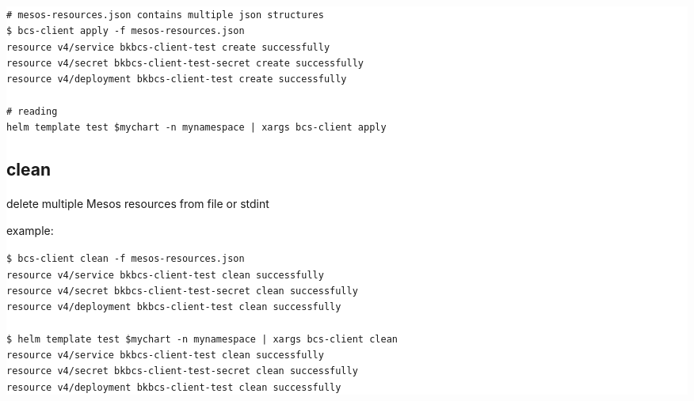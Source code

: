 ```
# mesos-resources.json contains multiple json structures
$ bcs-client apply -f mesos-resources.json
resource v4/service bkbcs-client-test create successfully
resource v4/secret bkbcs-client-test-secret create successfully
resource v4/deployment bkbcs-client-test create successfully

# reading 
helm template test $mychart -n mynamespace | xargs bcs-client apply 
```

## clean

delete multiple Mesos resources from file or stdint

example:

```
$ bcs-client clean -f mesos-resources.json
resource v4/service bkbcs-client-test clean successfully
resource v4/secret bkbcs-client-test-secret clean successfully
resource v4/deployment bkbcs-client-test clean successfully

$ helm template test $mychart -n mynamespace | xargs bcs-client clean
resource v4/service bkbcs-client-test clean successfully
resource v4/secret bkbcs-client-test-secret clean successfully
resource v4/deployment bkbcs-client-test clean successfully
```
